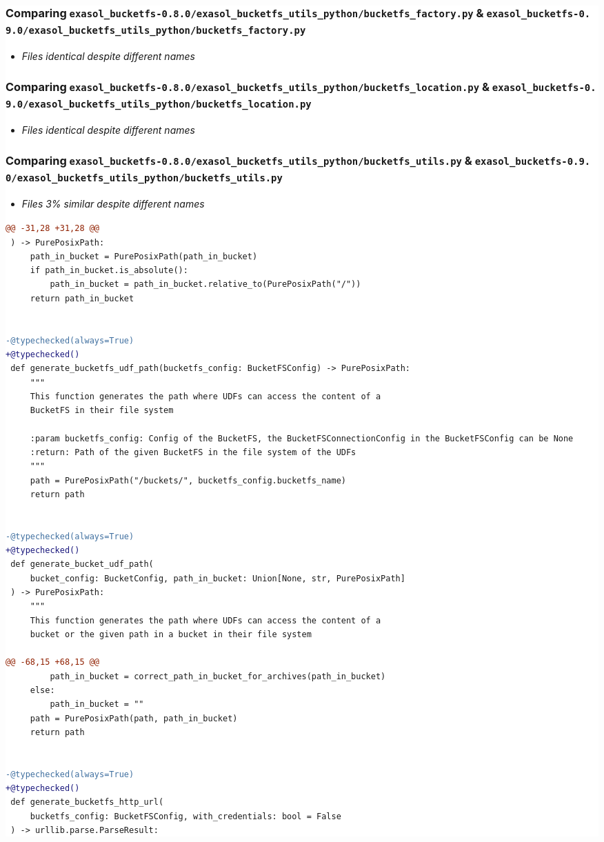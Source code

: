 ### Comparing `exasol_bucketfs-0.8.0/exasol_bucketfs_utils_python/bucketfs_factory.py` & `exasol_bucketfs-0.9.0/exasol_bucketfs_utils_python/bucketfs_factory.py`

 * *Files identical despite different names*

### Comparing `exasol_bucketfs-0.8.0/exasol_bucketfs_utils_python/bucketfs_location.py` & `exasol_bucketfs-0.9.0/exasol_bucketfs_utils_python/bucketfs_location.py`

 * *Files identical despite different names*

### Comparing `exasol_bucketfs-0.8.0/exasol_bucketfs_utils_python/bucketfs_utils.py` & `exasol_bucketfs-0.9.0/exasol_bucketfs_utils_python/bucketfs_utils.py`

 * *Files 3% similar despite different names*

```diff
@@ -31,28 +31,28 @@
 ) -> PurePosixPath:
     path_in_bucket = PurePosixPath(path_in_bucket)
     if path_in_bucket.is_absolute():
         path_in_bucket = path_in_bucket.relative_to(PurePosixPath("/"))
     return path_in_bucket
 
 
-@typechecked(always=True)
+@typechecked()
 def generate_bucketfs_udf_path(bucketfs_config: BucketFSConfig) -> PurePosixPath:
     """
     This function generates the path where UDFs can access the content of a
     BucketFS in their file system
 
     :param bucketfs_config: Config of the BucketFS, the BucketFSConnectionConfig in the BucketFSConfig can be None
     :return: Path of the given BucketFS in the file system of the UDFs
     """
     path = PurePosixPath("/buckets/", bucketfs_config.bucketfs_name)
     return path
 
 
-@typechecked(always=True)
+@typechecked()
 def generate_bucket_udf_path(
     bucket_config: BucketConfig, path_in_bucket: Union[None, str, PurePosixPath]
 ) -> PurePosixPath:
     """
     This function generates the path where UDFs can access the content of a
     bucket or the given path in a bucket in their file system
 
@@ -68,15 +68,15 @@
         path_in_bucket = correct_path_in_bucket_for_archives(path_in_bucket)
     else:
         path_in_bucket = ""
     path = PurePosixPath(path, path_in_bucket)
     return path
 
 
-@typechecked(always=True)
+@typechecked()
 def generate_bucketfs_http_url(
     bucketfs_config: BucketFSConfig, with_credentials: bool = False
 ) -> urllib.parse.ParseResult:
```